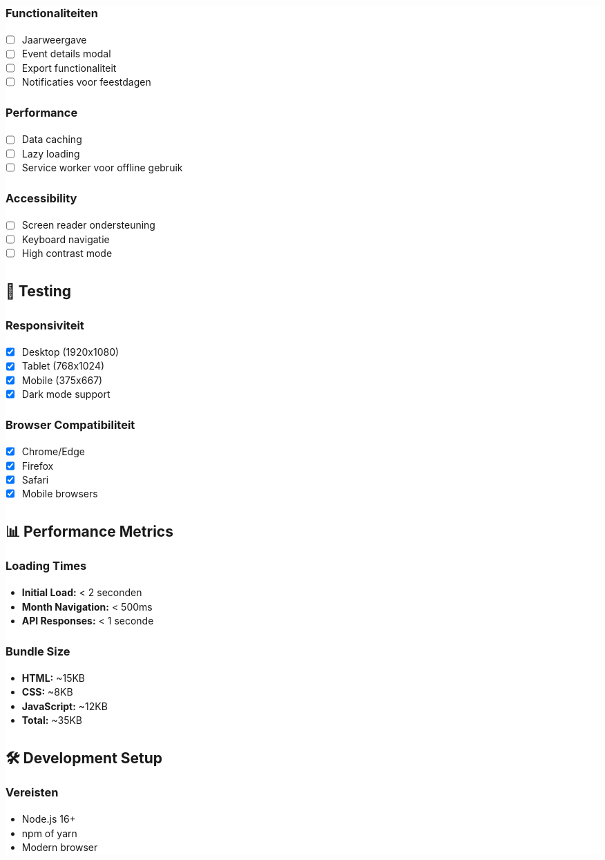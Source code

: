 ### Functionaliteiten
- [ ] Jaarweergave
- [ ] Event details modal
- [ ] Export functionaliteit
- [ ] Notificaties voor feestdagen

### Performance
- [ ] Data caching
- [ ] Lazy loading
- [ ] Service worker voor offline gebruik

### Accessibility
- [ ] Screen reader ondersteuning
- [ ] Keyboard navigatie
- [ ] High contrast mode

## 🧪 Testing

### Responsiviteit
- [x] Desktop (1920x1080)
- [x] Tablet (768x1024)
- [x] Mobile (375x667)
- [x] Dark mode support

### Browser Compatibiliteit
- [x] Chrome/Edge
- [x] Firefox
- [x] Safari
- [x] Mobile browsers

## 📊 Performance Metrics

### Loading Times
- **Initial Load:** < 2 seconden
- **Month Navigation:** < 500ms
- **API Responses:** < 1 seconde

### Bundle Size
- **HTML:** ~15KB
- **CSS:** ~8KB
- **JavaScript:** ~12KB
- **Total:** ~35KB

## 🛠️ Development Setup

### Vereisten
- Node.js 16+
- npm of yarn
- Modern browser
